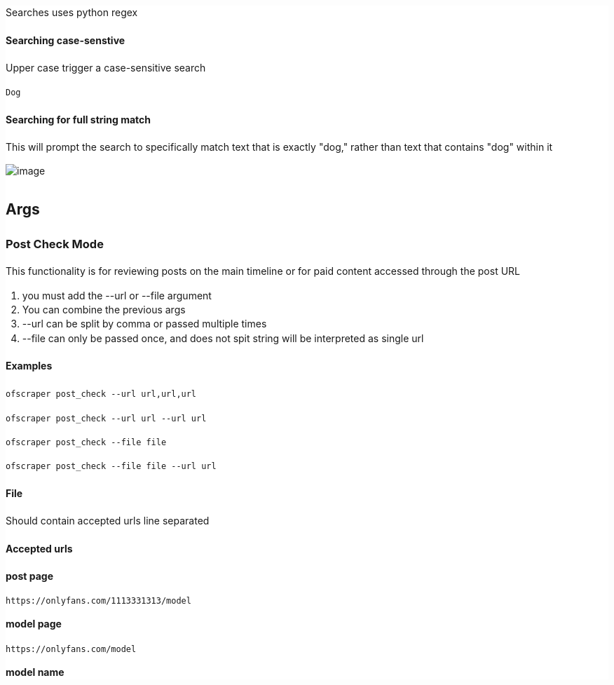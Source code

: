 Searches uses python regex

#### Searching case-senstive

Upper case trigger a case-sensitive search

```
Dog
```

#### Searching for full string match

This will prompt the search to specifically match text that is exactly "dog," rather than text that contains "dog" within it

![image](https://github.com/datawhores/OF-Scraper/assets/67020411/010b2d9a-a841-4b96-85c2-220a1fbecafc)

## Args

### Post Check Mode

This functionality is for reviewing posts on the main timeline or for paid content accessed through the post URL

1. you must add the --url or --file argument
2. You can combine the previous args
3. \--url can be split by comma or passed multiple times
4. \--file can only be passed once, and does not spit string will be interpreted as single url

#### Examples

`ofscraper post_check --url url,url,url`

`ofscraper post_check --url url --url url`

`ofscraper post_check --file file`

`ofscraper post_check --file file --url url`

#### File

Should contain accepted urls line separated

#### Accepted urls

**post page**

```
https://onlyfans.com/1113331313/model
```

**model page**

```
https://onlyfans.com/model
```

**model name**
